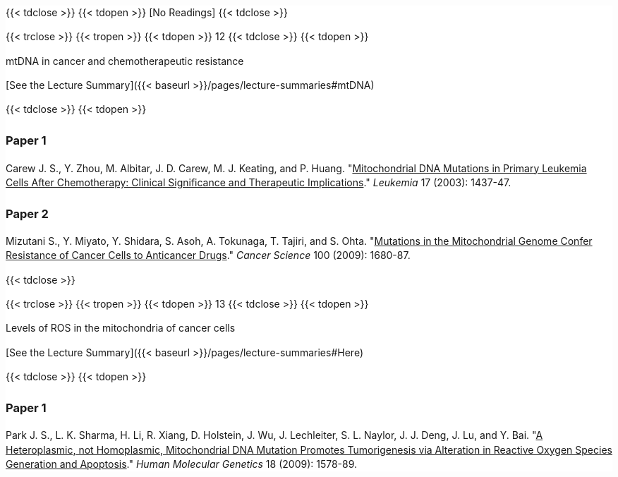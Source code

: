
{{< tdclose >}}
{{< tdopen >}}
\[No Readings\]
{{< tdclose >}}

{{< trclose >}}
{{< tropen >}}
{{< tdopen >}}
12
{{< tdclose >}}
{{< tdopen >}}


mtDNA in cancer and chemotherapeutic resistance

[See the Lecture Summary]({{< baseurl >}}/pages/lecture-summaries#mtDNA)


{{< tdclose >}}
{{< tdopen >}}


### Paper 1

Carew J. S., Y. Zhou, M. Albitar, J. D. Carew, M. J. Keating, and P. Huang. "[Mitochondrial DNA Mutations in Primary Leukemia Cells After Chemotherapy: Clinical Significance and Therapeutic Implications](http://www.ncbi.nlm.nih.gov/pubmed/12886229)." _Leukemia_ 17 (2003): 1437-47.

### Paper 2

Mizutani S., Y. Miyato, Y. Shidara, S. Asoh, A. Tokunaga, T. Tajiri, and S. Ohta. "[Mutations in the Mitochondrial Genome Confer Resistance of Cancer Cells to Anticancer Drugs](http://www.ncbi.nlm.nih.gov/pubmed/19555391)." _Cancer Science_ 100 (2009): 1680-87.


{{< tdclose >}}

{{< trclose >}}
{{< tropen >}}
{{< tdopen >}}
13
{{< tdclose >}}
{{< tdopen >}}


Levels of ROS in the mitochondria of cancer cells

[See the Lecture Summary]({{< baseurl >}}/pages/lecture-summaries#Here)


{{< tdclose >}}
{{< tdopen >}}


### Paper 1

Park J. S., L. K. Sharma, H. Li, R. Xiang, D. Holstein, J. Wu, J. Lechleiter, S. L. Naylor, J. J. Deng, J. Lu, and Y. Bai. "[A Heteroplasmic, not Homoplasmic, Mitochondrial DNA Mutation Promotes Tumorigenesis via Alteration in Reactive Oxygen Species Generation and Apoptosis](http://www.ncbi.nlm.nih.gov/pubmed/19208652)." _Human Molecular Genetics_ 18 (2009): 1578-89.
